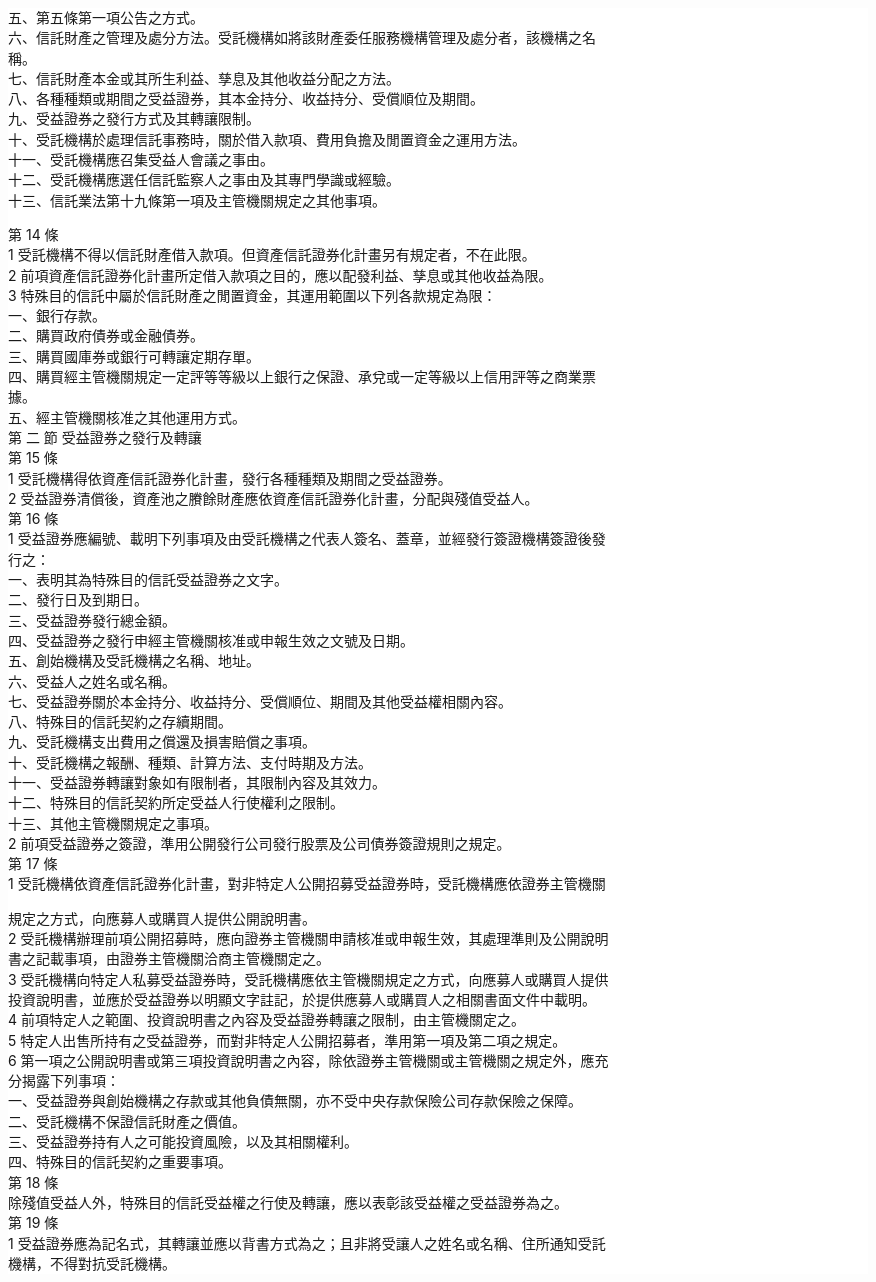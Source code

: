 五、第五條第一項公告之方式。  
六、信託財產之管理及處分方法。受託機構如將該財產委任服務機構管理及處分者，該機構之名  
稱。  
七、信託財產本金或其所生利益、孳息及其他收益分配之方法。  
八、各種種類或期間之受益證券，其本金持分、收益持分、受償順位及期間。  
九、受益證券之發行方式及其轉讓限制。  
十、受託機構於處理信託事務時，關於借入款項、費用負擔及閒置資金之運用方法。  
十一、受託機構應召集受益人會議之事由。  
十二、受託機構應選任信託監察人之事由及其專門學識或經驗。  
十三、信託業法第十九條第一項及主管機關規定之其他事項。  


第 14 條  
1 受託機構不得以信託財產借入款項。但資產信託證券化計畫另有規定者，不在此限。  
2 前項資產信託證券化計畫所定借入款項之目的，應以配發利益、孳息或其他收益為限。  
3 特殊目的信託中屬於信託財產之閒置資金，其運用範圍以下列各款規定為限：  
一、銀行存款。  
二、購買政府債券或金融債券。  
三、購買國庫券或銀行可轉讓定期存單。  
四、購買經主管機關規定一定評等等級以上銀行之保證、承兌或一定等級以上信用評等之商業票  
據。  
五、經主管機關核准之其他運用方式。  
第 二 節 受益證券之發行及轉讓  
第 15 條  
1 受託機構得依資產信託證券化計畫，發行各種種類及期間之受益證券。  
2 受益證券清償後，資產池之賸餘財產應依資產信託證券化計畫，分配與殘值受益人。  
第 16 條  
1 受益證券應編號、載明下列事項及由受託機構之代表人簽名、蓋章，並經發行簽證機構簽證後發  
行之：  
一、表明其為特殊目的信託受益證券之文字。  
二、發行日及到期日。  
三、受益證券發行總金額。  
四、受益證券之發行申經主管機關核准或申報生效之文號及日期。  
五、創始機構及受託機構之名稱、地址。  
六、受益人之姓名或名稱。  
七、受益證券關於本金持分、收益持分、受償順位、期間及其他受益權相關內容。  
八、特殊目的信託契約之存續期間。  
九、受託機構支出費用之償還及損害賠償之事項。  
十、受託機構之報酬、種類、計算方法、支付時期及方法。  
十一、受益證券轉讓對象如有限制者，其限制內容及其效力。  
十二、特殊目的信託契約所定受益人行使權利之限制。  
十三、其他主管機關規定之事項。  
2 前項受益證券之簽證，準用公開發行公司發行股票及公司債券簽證規則之規定。  
第 17 條  
1 受託機構依資產信託證券化計畫，對非特定人公開招募受益證券時，受託機構應依證券主管機關  


規定之方式，向應募人或購買人提供公開說明書。  
2 受託機構辦理前項公開招募時，應向證券主管機關申請核准或申報生效，其處理準則及公開說明  
書之記載事項，由證券主管機關洽商主管機關定之。  
3 受託機構向特定人私募受益證券時，受託機構應依主管機關規定之方式，向應募人或購買人提供  
投資說明書，並應於受益證券以明顯文字註記，於提供應募人或購買人之相關書面文件中載明。  
4 前項特定人之範圍、投資說明書之內容及受益證券轉讓之限制，由主管機關定之。  
5 特定人出售所持有之受益證券，而對非特定人公開招募者，準用第一項及第二項之規定。  
6 第一項之公開說明書或第三項投資說明書之內容，除依證券主管機關或主管機關之規定外，應充  
分揭露下列事項：  
一、受益證券與創始機構之存款或其他負債無關，亦不受中央存款保險公司存款保險之保障。  
二、受託機構不保證信託財產之價值。  
三、受益證券持有人之可能投資風險，以及其相關權利。  
四、特殊目的信託契約之重要事項。  
第 18 條  
除殘值受益人外，特殊目的信託受益權之行使及轉讓，應以表彰該受益權之受益證券為之。  
第 19 條  
1 受益證券應為記名式，其轉讓並應以背書方式為之；且非將受讓人之姓名或名稱、住所通知受託  
機構，不得對抗受託機構。  